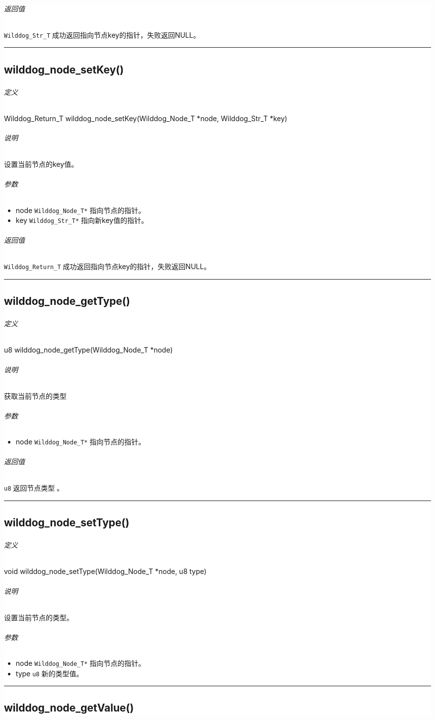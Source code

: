 ###### 返回值
 `Wilddog_Str_T` 成功返回指向节点key的指针，失败返回NULL。

----

## wilddog\_node\_setKey()

###### 定义 
Wilddog\_Return\_T wilddog\_node\_setKey(Wilddog\_Node\_T *node, Wilddog\_Str\_T *key)

###### 说明
设置当前节点的key值。

###### 参数
* node `Wilddog_Node_T*` 指向节点的指针。
* key `Wilddog_Str_T*` 指向新key值的指针。

###### 返回值
 `Wilddog_Return_T` 成功返回指向节点key的指针，失败返回NULL。

----

## wilddog\_node\_getType()

###### 定义
u8 wilddog\_node\_getType(Wilddog\_Node\_T *node)

###### 说明
获取当前节点的类型

###### 参数
* node `Wilddog_Node_T*` 指向节点的指针。

###### 返回值
 `u8` 返回节点类型 。

----

## wilddog\_node\_setType()

###### 定义
void wilddog\_node\_setType(Wilddog\_Node\_T *node, u8 type)

###### 说明
设置当前节点的类型。

###### 参数
* node `Wilddog_Node_T*` 指向节点的指针。
* type `u8` 新的类型值。

----
## wilddog\_node\_getValue()
